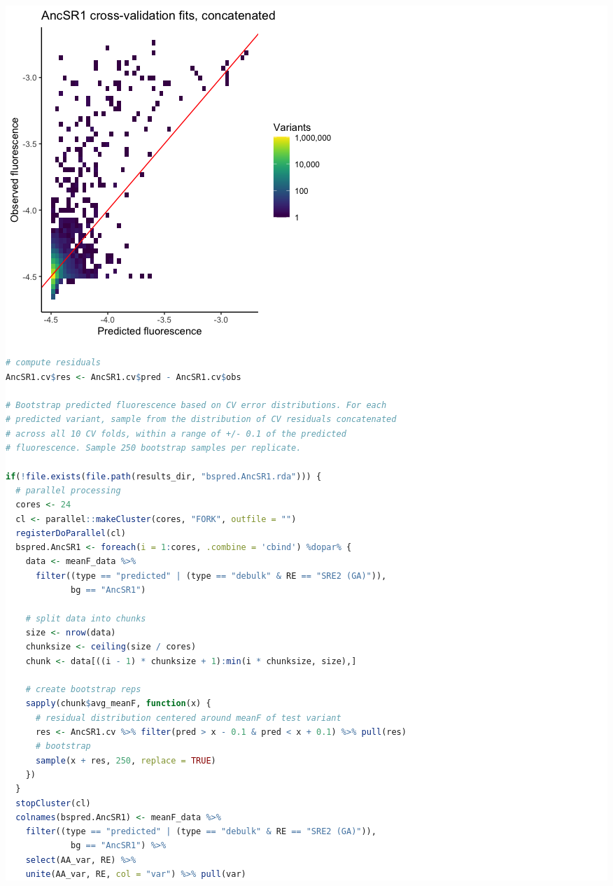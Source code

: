 ![](phenotype_frequency_distributions_SRE2_corrected_files/figure-gfm/pfunctionalpredictedAncSR1-1.png)

``` r
# compute residuals
AncSR1.cv$res <- AncSR1.cv$pred - AncSR1.cv$obs

# Bootstrap predicted fluorescence based on CV error distributions. For each
# predicted variant, sample from the distribution of CV residuals concatenated
# across all 10 CV folds, within a range of +/- 0.1 of the predicted
# fluorescence. Sample 250 bootstrap samples per replicate.

if(!file.exists(file.path(results_dir, "bspred.AncSR1.rda"))) {
  # parallel processing
  cores <- 24
  cl <- parallel::makeCluster(cores, "FORK", outfile = "")
  registerDoParallel(cl)
  bspred.AncSR1 <- foreach(i = 1:cores, .combine = 'cbind') %dopar% {
    data <- meanF_data %>% 
      filter((type == "predicted" | (type == "debulk" & RE == "SRE2 (GA)")), 
             bg == "AncSR1")
    
    # split data into chunks
    size <- nrow(data)
    chunksize <- ceiling(size / cores)
    chunk <- data[((i - 1) * chunksize + 1):min(i * chunksize, size),]
    
    # create bootstrap reps
    sapply(chunk$avg_meanF, function(x) {
      # residual distribution centered around meanF of test variant
      res <- AncSR1.cv %>% filter(pred > x - 0.1 & pred < x + 0.1) %>% pull(res)
      # bootstrap
      sample(x + res, 250, replace = TRUE)
    })
  }
  stopCluster(cl)
  colnames(bspred.AncSR1) <- meanF_data %>% 
    filter((type == "predicted" | (type == "debulk" & RE == "SRE2 (GA)")), 
             bg == "AncSR1") %>% 
    select(AA_var, RE) %>%
    unite(AA_var, RE, col = "var") %>% pull(var)
```